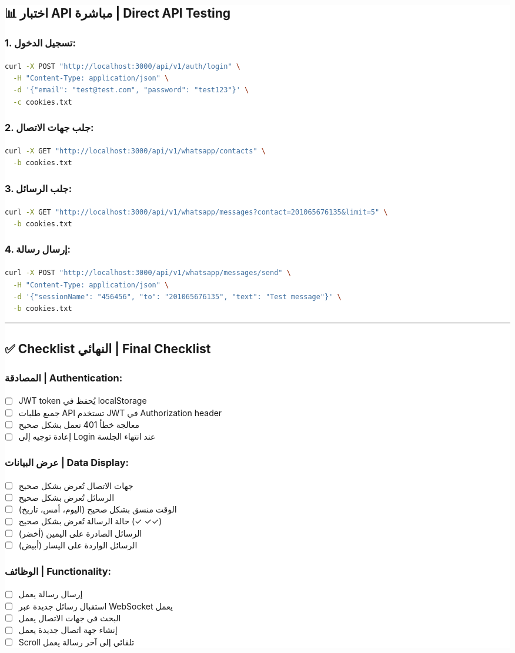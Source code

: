 
## 📊 اختبار API مباشرة | Direct API Testing

### 1. تسجيل الدخول:
```bash
curl -X POST "http://localhost:3000/api/v1/auth/login" \
  -H "Content-Type: application/json" \
  -d '{"email": "test@test.com", "password": "test123"}' \
  -c cookies.txt
```

### 2. جلب جهات الاتصال:
```bash
curl -X GET "http://localhost:3000/api/v1/whatsapp/contacts" \
  -b cookies.txt
```

### 3. جلب الرسائل:
```bash
curl -X GET "http://localhost:3000/api/v1/whatsapp/messages?contact=201065676135&limit=5" \
  -b cookies.txt
```

### 4. إرسال رسالة:
```bash
curl -X POST "http://localhost:3000/api/v1/whatsapp/messages/send" \
  -H "Content-Type: application/json" \
  -d '{"sessionName": "456456", "to": "201065676135", "text": "Test message"}' \
  -b cookies.txt
```

---

## ✅ Checklist النهائي | Final Checklist

### المصادقة | Authentication:
- [ ] JWT token يُحفظ في localStorage
- [ ] جميع طلبات API تستخدم JWT في Authorization header
- [ ] معالجة خطأ 401 تعمل بشكل صحيح
- [ ] إعادة توجيه إلى Login عند انتهاء الجلسة

### عرض البيانات | Data Display:
- [ ] جهات الاتصال تُعرض بشكل صحيح
- [ ] الرسائل تُعرض بشكل صحيح
- [ ] الوقت منسق بشكل صحيح (اليوم، أمس، تاريخ)
- [ ] حالة الرسالة تُعرض بشكل صحيح (✓ ✓✓)
- [ ] الرسائل الصادرة على اليمين (أخضر)
- [ ] الرسائل الواردة على اليسار (أبيض)

### الوظائف | Functionality:
- [ ] إرسال رسالة يعمل
- [ ] استقبال رسائل جديدة عبر WebSocket يعمل
- [ ] البحث في جهات الاتصال يعمل
- [ ] إنشاء جهة اتصال جديدة يعمل
- [ ] Scroll تلقائي إلى آخر رسالة يعمل
